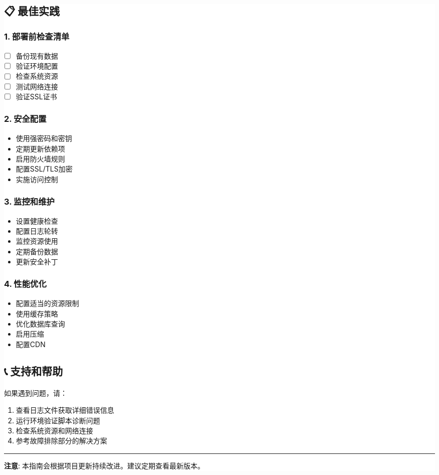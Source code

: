 ## 📋 最佳实践

### 1. 部署前检查清单

- [ ] 备份现有数据
- [ ] 验证环境配置
- [ ] 检查系统资源
- [ ] 测试网络连接
- [ ] 验证SSL证书

### 2. 安全配置

- 使用强密码和密钥
- 定期更新依赖项
- 启用防火墙规则
- 配置SSL/TLS加密
- 实施访问控制

### 3. 监控和维护

- 设置健康检查
- 配置日志轮转
- 监控资源使用
- 定期备份数据
- 更新安全补丁

### 4. 性能优化

- 配置适当的资源限制
- 使用缓存策略
- 优化数据库查询
- 启用压缩
- 配置CDN

## 📞 支持和帮助

如果遇到问题，请：

1. 查看日志文件获取详细错误信息
2. 运行环境验证脚本诊断问题
3. 检查系统资源和网络连接
4. 参考故障排除部分的解决方案

---

**注意**: 本指南会根据项目更新持续改进。建议定期查看最新版本。